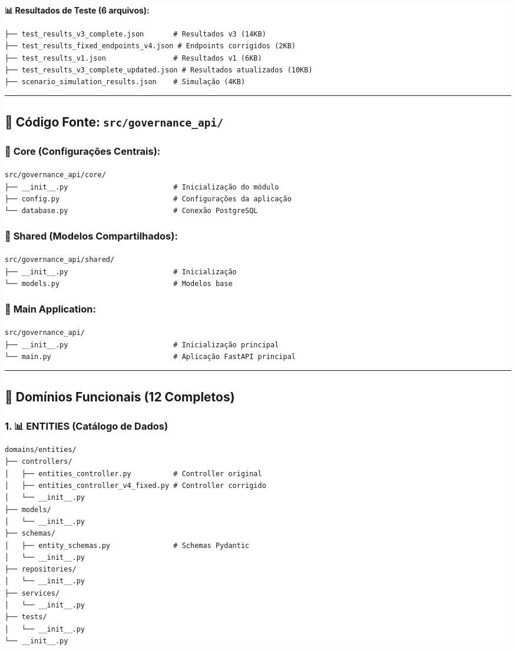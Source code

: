 #### 📊 **Resultados de Teste (6 arquivos):**
```
├── test_results_v3_complete.json       # Resultados v3 (14KB)
├── test_results_fixed_endpoints_v4.json # Endpoints corrigidos (2KB)
├── test_results_v1.json                # Resultados v1 (6KB)
├── test_results_v3_complete_updated.json # Resultados atualizados (10KB)
├── scenario_simulation_results.json    # Simulação (4KB)
```

---

## 🎯 **Código Fonte: `src/governance_api/`**

### 📁 **Core (Configurações Centrais):**
```
src/governance_api/core/
├── __init__.py                         # Inicialização do módulo
├── config.py                           # Configurações da aplicação
└── database.py                         # Conexão PostgreSQL
```

### 📁 **Shared (Modelos Compartilhados):**
```
src/governance_api/shared/
├── __init__.py                         # Inicialização
└── models.py                           # Modelos base
```

### 📁 **Main Application:**
```
src/governance_api/
├── __init__.py                         # Inicialização principal
└── main.py                             # Aplicação FastAPI principal
```

---

## 🎯 **Domínios Funcionais (12 Completos)**

### **1. 📊 ENTITIES (Catálogo de Dados)**
```
domains/entities/
├── controllers/
│   ├── entities_controller.py          # Controller original
│   ├── entities_controller_v4_fixed.py # Controller corrigido
│   └── __init__.py
├── models/
│   └── __init__.py
├── schemas/
│   ├── entity_schemas.py               # Schemas Pydantic
│   └── __init__.py
├── repositories/
│   └── __init__.py
├── services/
│   └── __init__.py
├── tests/
│   └── __init__.py
└── __init__.py
```
